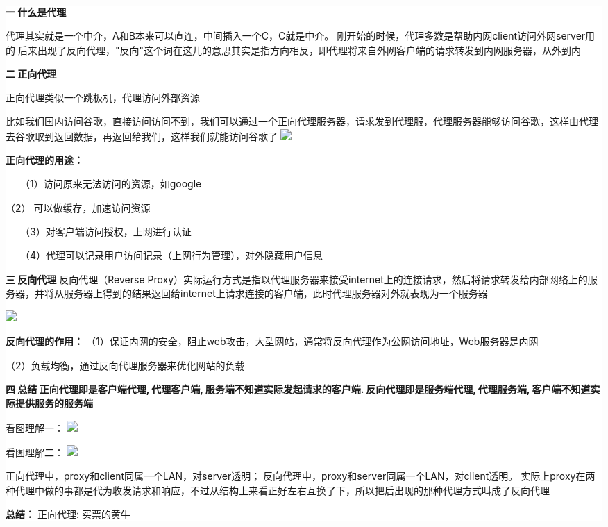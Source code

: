 **一 什么是代理**

代理其实就是一个中介，A和B本来可以直连，中间插入一个C，C就是中介。
刚开始的时候，代理多数是帮助内网client访问外网server用的
后来出现了反向代理，"反向"这个词在这儿的意思其实是指方向相反，即代理将来自外网客户端的请求转发到内网服务器，从外到内

 

**二 正向代理**

正向代理类似一个跳板机，代理访问外部资源

比如我们国内访问谷歌，直接访问访问不到，我们可以通过一个正向代理服务器，请求发到代理服，代理服务器能够访问谷歌，这样由代理去谷歌取到返回数据，再返回给我们，这样我们就能访问谷歌了
![](https://cdn.jsdelivr.net/gh/gaofeng-lin/picture_bed/img1/cd381c5de09a40f2bfedae52042eb66d.png)



**正向代理的用途：**

　　（1）访问原来无法访问的资源，如google

（2） 可以做缓存，加速访问资源

　　（3）对客户端访问授权，上网进行认证

　　（4）代理可以记录用户访问记录（上网行为管理），对外隐藏用户信息
　　

**三 反向代理**
反向代理（Reverse Proxy）实际运行方式是指以代理服务器来接受internet上的连接请求，然后将请求转发给内部网络上的服务器，并将从服务器上得到的结果返回给internet上请求连接的客户端，此时代理服务器对外就表现为一个服务器

![](https://cdn.jsdelivr.net/gh/gaofeng-lin/picture_bed/img1/85649ed3b62c40d38de64b5170114f5b.png)


 

**反向代理的作用：**
（1）保证内网的安全，阻止web攻击，大型网站，通常将反向代理作为公网访问地址，Web服务器是内网

（2）负载均衡，通过反向代理服务器来优化网站的负载

 

**四 总结
正向代理即是客户端代理, 代理客户端, 服务端不知道实际发起请求的客户端.
反向代理即是服务端代理, 代理服务端, 客户端不知道实际提供服务的服务端**

看图理解一：
![](https://cdn.jsdelivr.net/gh/gaofeng-lin/picture_bed/img1/0c3860e58d2cffd66b808fe07631e358.png)


看图理解二：
![](https://cdn.jsdelivr.net/gh/gaofeng-lin/picture_bed/img1/7cc6fc2baf342df6a450a54ca2ad6b8a.png)


正向代理中，proxy和client同属一个LAN，对server透明；
反向代理中，proxy和server同属一个LAN，对client透明。
实际上proxy在两种代理中做的事都是代为收发请求和响应，不过从结构上来看正好左右互换了下，所以把后出现的那种代理方式叫成了反向代理

**总结：**
正向代理: 买票的黄牛
